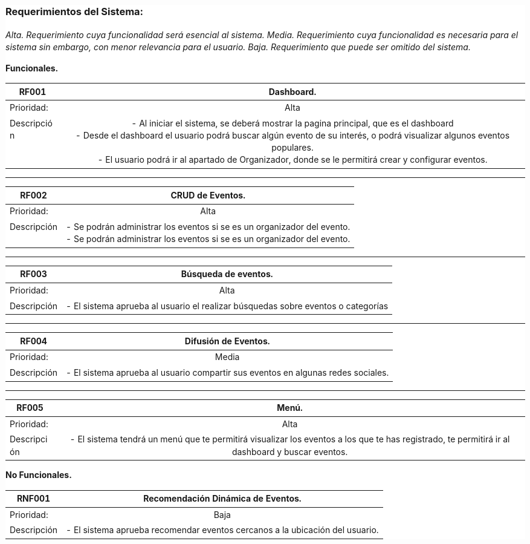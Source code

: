 ### Requerimientos del Sistema:

*_Alta._  Requerimiento cuya funcionalidad será esencial al sistema.*
*_Media._  Requerimiento cuya funcionalidad es necesaria para el sistema sin embargo, con menor relevancia para el usuario.*
*_Baja._  Requerimiento que puede ser omitido del sistema.*

**Funcionales.**

| RF001   |      Dashboard.      |  
|----------|:-------------:|
| Prioridad:| Alta |
| Descripción |- Al iniciar el sistema, se deberá mostrar la pagina principal, que es el dashboard<br> - Desde el dashboard el usuario podrá buscar algún evento de su interés, o podrá visualizar algunos eventos populares. <br> - El usuario podrá ir al apartado de Organizador, donde se le permitirá crear y configurar eventos. |

***

| RF002   |      CRUD de Eventos.     |  
|----------|:-------------:|
| Prioridad:| Alta |
| Descripción |  - Se podrán administrar los eventos si se es un organizador del evento.<br> - Se podrán administrar los eventos si se es un organizador del evento. |

***

| RF003   |     Búsqueda de eventos.      |  
|----------|:-------------:|
| Prioridad:| Alta |
| Descripción | - El sistema aprueba al usuario el realizar búsquedas sobre eventos o categorías |

***

| RF004   |     Difusión de Eventos.      |  
|----------|:-------------:|
| Prioridad:| Media |
| Descripción | - El sistema aprueba  al usuario compartir sus eventos en algunas redes sociales. |

***

| RF005   |     Menú.      |  
|----------|:-------------:|
| Prioridad:| Alta |
| Descripción |  - El sistema tendrá un menú que te permitirá visualizar los eventos a los que te has registrado, te permitirá ir al dashboard y buscar eventos. |


**No Funcionales.**

| RNF001   |      Recomendación Dinámica de Eventos.      |  
|----------|:-------------:|
| Prioridad:| Baja |
| Descripción | - El sistema aprueba  recomendar eventos cercanos a la ubicación del usuario. |
